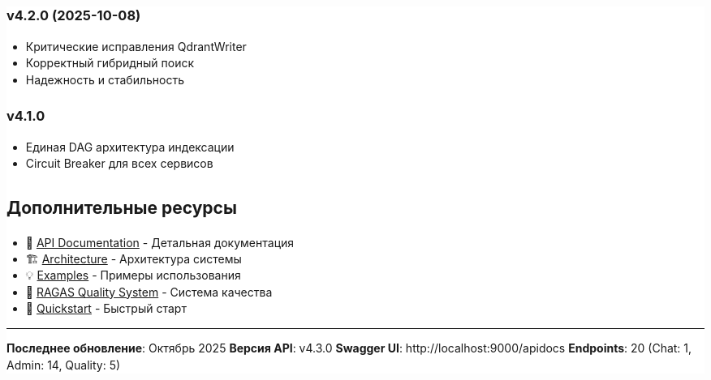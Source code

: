 ### v4.2.0 (2025-10-08)
- Критические исправления QdrantWriter
- Корректный гибридный поиск
- Надежность и стабильность

### v4.1.0
- Единая DAG архитектура индексации
- Circuit Breaker для всех сервисов

## Дополнительные ресурсы

- 📖 [API Documentation](api_documentation.md) - Детальная документация
- 🏗️ [Architecture](architecture.md) - Архитектура системы
- 💡 [Examples](examples.md) - Примеры использования
- 🎯 [RAGAS Quality System](ragas_quality_system.md) - Система качества
- 🚀 [Quickstart](quickstart.md) - Быстрый старт

---

**Последнее обновление**: Октябрь 2025
**Версия API**: v4.3.0
**Swagger UI**: http://localhost:9000/apidocs
**Endpoints**: 20 (Chat: 1, Admin: 14, Quality: 5)
